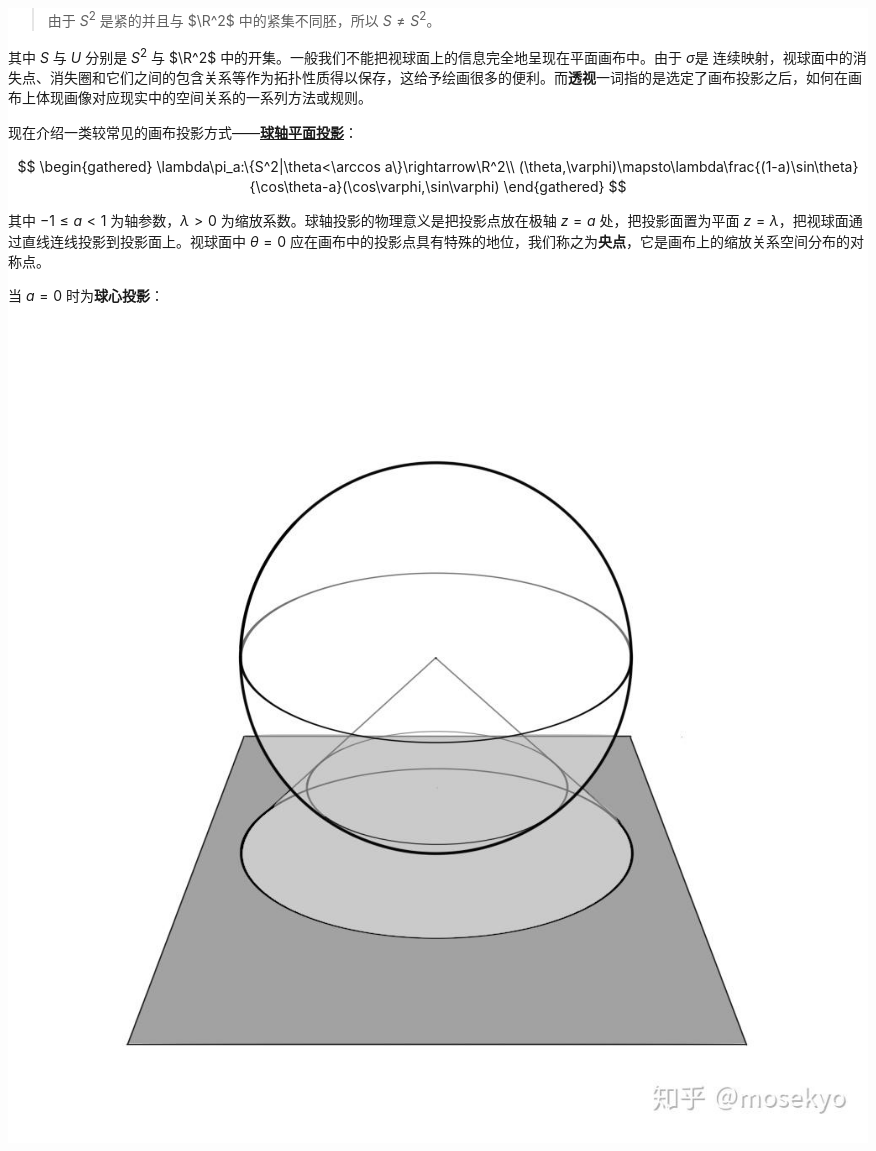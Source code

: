 > 由于 $S^2$ 是紧的并且与 $\R^2$ 中的紧集不同胚，所以 $S≠S^2$。

其中 $S$ 与 $U$ 分别是 $S^2$ 与 $\R^2$ 中的开集。一般我们不能把视球面上的信息完全地呈现在平面画布中。由于 $\sigma$是 连续映射，视球面中的消失点、消失圈和它们之间的包含关系等作为拓扑性质得以保存，这给予绘画很多的便利。而**透视**一词指的是选定了画布投影之后，如何在画布上体现画像对应现实中的空间关系的一系列方法或规则。

现在介绍一类较常见的画布投影方式——[**球轴平面投影**](https://zhida.zhihu.com/search?content_id=125789214\&content_type=Article\&match_order=1\&q=球轴平面投影\&zhida_source=entity "球轴平面投影")：

$$
\begin{gathered}
\lambda\pi_a:\{S^2|\theta<\arccos ⁡a\}\rightarrow\R^2\\
(\theta,\varphi)\mapsto\lambda\frac{(1-a)\sin⁡\theta}{\cos⁡\theta-a}(\cos\varphi,\sin\varphi)
\end{gathered}
$$

其中 $-1\le a<1$ 为轴参数，$\lambda>0$ 为缩放系数。球轴投影的物理意义是把投影点放在极轴 $z=a$ 处，把投影面置为平面 $z=\lambda$，把视球面通过直线连线投影到投影面上。视球面中 $\theta=0$ 应在画布中的投影点具有特殊的地位，我们称之为**央点**，它是画布上的缩放关系空间分布的对称点。

当 $a=0$ 时为**球心投影**：

![球心投影示意图 球心投影示意图 ](Math-1/image_FKM2qoYSSX.png "球心投影示意图 球心投影示意图 ")
